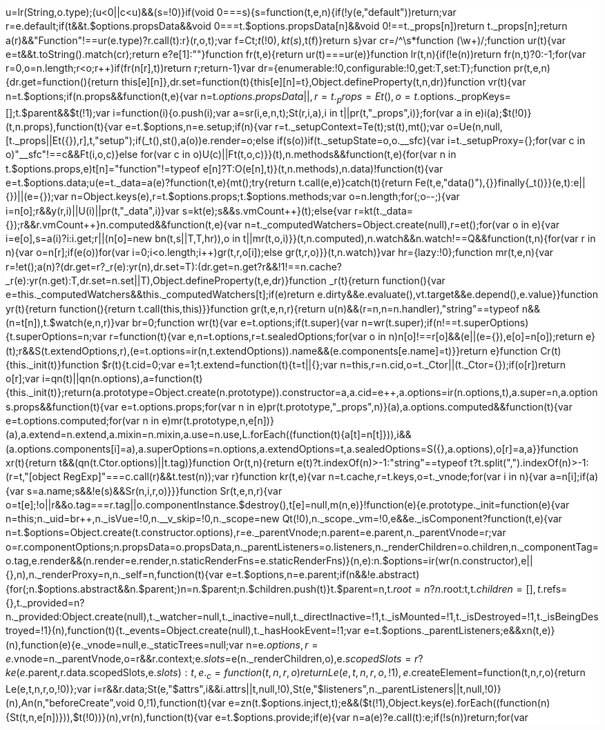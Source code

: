 u=lr(String,o.type);(u<0||c<u)&&(s=!0)}if(void 0===s){s=function(t,e,n){if(!y(e,"default"))return;var r=e.default;if(t&&t.$options.propsData&&void 0===t.$options.propsData[n]&&void 0!==t._props[n])return t._props[n];return a(r)&&"Function"!==ur(e.type)?r.call(t):r}(r,o,t);var f=Ct;$t(!0),kt(s),$t(f)}return s}var cr=/^\s*function (\w+)/;function ur(t){var e=t&&t.toString().match(cr);return e?e[1]:""}function fr(t,e){return ur(t)===ur(e)}function lr(t,n){if(!e(n))return fr(n,t)?0:-1;for(var r=0,o=n.length;r<o;r++)if(fr(n[r],t))return r;return-1}var dr={enumerable:!0,configurable:!0,get:T,set:T};function pr(t,e,n){dr.get=function(){return this[e][n]},dr.set=function(t){this[e][n]=t},Object.defineProperty(t,n,dr)}function vr(t){var n=t.$options;if(n.props&&function(t,e){var n=t.$options.propsData||{},r=t._props=Et({}),o=t.$options._propKeys=[];t.$parent&&$t(!1);var i=function(i){o.push(i);var a=sr(i,e,n,t);St(r,i,a),i in t||pr(t,"_props",i)};for(var a in e)i(a);$t(!0)}(t,n.props),function(t){var e=t.$options,n=e.setup;if(n){var r=t._setupContext=Te(t);st(t),mt();var o=Ue(n,null,[t._props||Et({}),r],t,"setup");if(_t(),st(),a(o))e.render=o;else if(s(o))if(t._setupState=o,o.__sfc){var i=t._setupProxy={};for(var c in o)"__sfc"!==c&&Ft(i,o,c)}else for(var c in o)U(c)||Ft(t,o,c)}}(t),n.methods&&function(t,e){for(var n in t.$options.props,e)t[n]="function"!=typeof e[n]?T:O(e[n],t)}(t,n.methods),n.data)!function(t){var e=t.$options.data;u(e=t._data=a(e)?function(t,e){mt();try{return t.call(e,e)}catch(t){return Fe(t,e,"data()"),{}}finally{_t()}}(e,t):e||{})||(e={});var n=Object.keys(e),r=t.$options.props;t.$options.methods;var o=n.length;for(;o--;){var i=n[o];r&&y(r,i)||U(i)||pr(t,"_data",i)}var s=kt(e);s&&s.vmCount++}(t);else{var r=kt(t._data={});r&&r.vmCount++}n.computed&&function(t,e){var n=t._computedWatchers=Object.create(null),r=et();for(var o in e){var i=e[o],s=a(i)?i:i.get;r||(n[o]=new bn(t,s||T,T,hr)),o in t||mr(t,o,i)}}(t,n.computed),n.watch&&n.watch!==Q&&function(t,n){for(var r in n){var o=n[r];if(e(o))for(var i=0;i<o.length;i++)gr(t,r,o[i]);else gr(t,r,o)}}(t,n.watch)}var hr={lazy:!0};function mr(t,e,n){var r=!et();a(n)?(dr.get=r?_r(e):yr(n),dr.set=T):(dr.get=n.get?r&&!1!==n.cache?_r(e):yr(n.get):T,dr.set=n.set||T),Object.defineProperty(t,e,dr)}function _r(t){return function(){var e=this._computedWatchers&&this._computedWatchers[t];if(e)return e.dirty&&e.evaluate(),vt.target&&e.depend(),e.value}}function yr(t){return function(){return t.call(this,this)}}function gr(t,e,n,r){return u(n)&&(r=n,n=n.handler),"string"==typeof n&&(n=t[n]),t.$watch(e,n,r)}var br=0;function wr(t){var e=t.options;if(t.super){var n=wr(t.super);if(n!==t.superOptions){t.superOptions=n;var r=function(t){var e,n=t.options,r=t.sealedOptions;for(var o in n)n[o]!==r[o]&&(e||(e={}),e[o]=n[o]);return e}(t);r&&S(t.extendOptions,r),(e=t.options=ir(n,t.extendOptions)).name&&(e.components[e.name]=t)}}return e}function Cr(t){this._init(t)}function $r(t){t.cid=0;var e=1;t.extend=function(t){t=t||{};var n=this,r=n.cid,o=t._Ctor||(t._Ctor={});if(o[r])return o[r];var i=qn(t)||qn(n.options),a=function(t){this._init(t)};return(a.prototype=Object.create(n.prototype)).constructor=a,a.cid=e++,a.options=ir(n.options,t),a.super=n,a.options.props&&function(t){var e=t.options.props;for(var n in e)pr(t.prototype,"_props",n)}(a),a.options.computed&&function(t){var e=t.options.computed;for(var n in e)mr(t.prototype,n,e[n])}(a),a.extend=n.extend,a.mixin=n.mixin,a.use=n.use,L.forEach((function(t){a[t]=n[t]})),i&&(a.options.components[i]=a),a.superOptions=n.options,a.extendOptions=t,a.sealedOptions=S({},a.options),o[r]=a,a}}function xr(t){return t&&(qn(t.Ctor.options)||t.tag)}function Or(t,n){return e(t)?t.indexOf(n)>-1:"string"==typeof t?t.split(",").indexOf(n)>-1:(r=t,"[object RegExp]"===c.call(r)&&t.test(n));var r}function kr(t,e){var n=t.cache,r=t.keys,o=t._vnode;for(var i in n){var a=n[i];if(a){var s=a.name;s&&!e(s)&&Sr(n,i,r,o)}}}function Sr(t,e,n,r){var o=t[e];!o||r&&o.tag===r.tag||o.componentInstance.$destroy(),t[e]=null,m(n,e)}!function(e){e.prototype._init=function(e){var n=this;n._uid=br++,n._isVue=!0,n.__v_skip=!0,n._scope=new Qt(!0),n._scope._vm=!0,e&&e._isComponent?function(t,e){var n=t.$options=Object.create(t.constructor.options),r=e._parentVnode;n.parent=e.parent,n._parentVnode=r;var o=r.componentOptions;n.propsData=o.propsData,n._parentListeners=o.listeners,n._renderChildren=o.children,n._componentTag=o.tag,e.render&&(n.render=e.render,n.staticRenderFns=e.staticRenderFns)}(n,e):n.$options=ir(wr(n.constructor),e||{},n),n._renderProxy=n,n._self=n,function(t){var e=t.$options,n=e.parent;if(n&&!e.abstract){for(;n.$options.abstract&&n.$parent;)n=n.$parent;n.$children.push(t)}t.$parent=n,t.$root=n?n.$root:t,t.$children=[],t.$refs={},t._provided=n?n._provided:Object.create(null),t._watcher=null,t._inactive=null,t._directInactive=!1,t._isMounted=!1,t._isDestroyed=!1,t._isBeingDestroyed=!1}(n),function(t){t._events=Object.create(null),t._hasHookEvent=!1;var e=t.$options._parentListeners;e&&xn(t,e)}(n),function(e){e._vnode=null,e._staticTrees=null;var n=e.$options,r=e.$vnode=n._parentVnode,o=r&&r.context;e.$slots=$e(n._renderChildren,o),e.$scopedSlots=r?ke(e.$parent,r.data.scopedSlots,e.$slots):t,e._c=function(t,n,r,o){return Le(e,t,n,r,o,!1)},e.$createElement=function(t,n,r,o){return Le(e,t,n,r,o,!0)};var i=r&&r.data;St(e,"$attrs",i&&i.attrs||t,null,!0),St(e,"$listeners",n._parentListeners||t,null,!0)}(n),An(n,"beforeCreate",void 0,!1),function(t){var e=zn(t.$options.inject,t);e&&($t(!1),Object.keys(e).forEach((function(n){St(t,n,e[n])})),$t(!0))}(n),vr(n),function(t){var e=t.$options.provide;if(e){var n=a(e)?e.call(t):e;if(!s(n))return;for(var